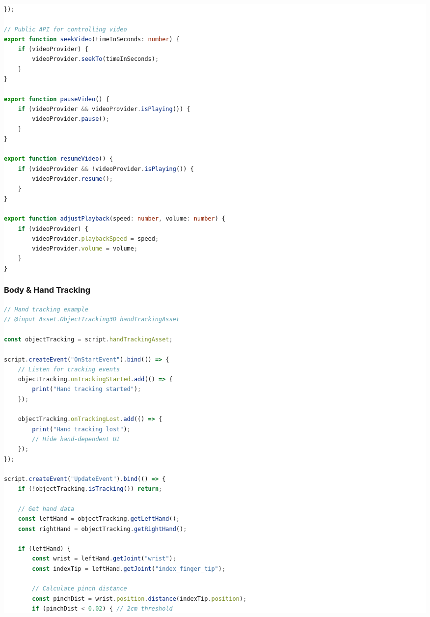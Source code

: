 ```typescript
});

// Public API for controlling video
export function seekVideo(timeInSeconds: number) {
    if (videoProvider) {
        videoProvider.seekTo(timeInSeconds);
    }
}

export function pauseVideo() {
    if (videoProvider && videoProvider.isPlaying()) {
        videoProvider.pause();
    }
}

export function resumeVideo() {
    if (videoProvider && !videoProvider.isPlaying()) {
        videoProvider.resume();
    }
}

export function adjustPlayback(speed: number, volume: number) {
    if (videoProvider) {
        videoProvider.playbackSpeed = speed;
        videoProvider.volume = volume;
    }
}
```

### Body & Hand Tracking

```typescript
// Hand tracking example
// @input Asset.ObjectTracking3D handTrackingAsset

const objectTracking = script.handTrackingAsset;

script.createEvent("OnStartEvent").bind(() => {
    // Listen for tracking events
    objectTracking.onTrackingStarted.add(() => {
        print("Hand tracking started");
    });

    objectTracking.onTrackingLost.add(() => {
        print("Hand tracking lost");
        // Hide hand-dependent UI
    });
});

script.createEvent("UpdateEvent").bind(() => {
    if (!objectTracking.isTracking()) return;

    // Get hand data
    const leftHand = objectTracking.getLeftHand();
    const rightHand = objectTracking.getRightHand();

    if (leftHand) {
        const wrist = leftHand.getJoint("wrist");
        const indexTip = leftHand.getJoint("index_finger_tip");

        // Calculate pinch distance
        const pinchDist = wrist.position.distance(indexTip.position);
        if (pinchDist < 0.02) { // 2cm threshold
```